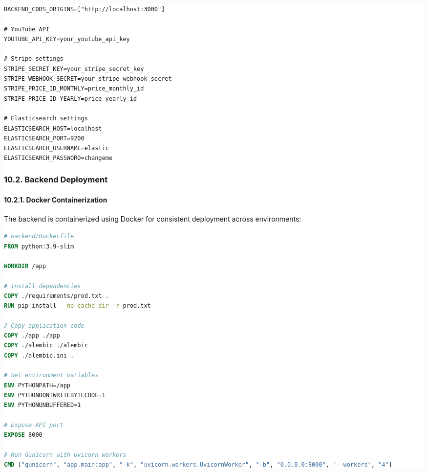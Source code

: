 ```
BACKEND_CORS_ORIGINS=["http://localhost:3000"]

# YouTube API
YOUTUBE_API_KEY=your_youtube_api_key

# Stripe settings
STRIPE_SECRET_KEY=your_stripe_secret_key
STRIPE_WEBHOOK_SECRET=your_stripe_webhook_secret
STRIPE_PRICE_ID_MONTHLY=price_monthly_id
STRIPE_PRICE_ID_YEARLY=price_yearly_id

# Elasticsearch settings
ELASTICSEARCH_HOST=localhost
ELASTICSEARCH_PORT=9200
ELASTICSEARCH_USERNAME=elastic
ELASTICSEARCH_PASSWORD=changeme
```

### 10.2. Backend Deployment

#### 10.2.1. Docker Containerization

The backend is containerized using Docker for consistent deployment across environments:

```dockerfile
# backend/Dockerfile
FROM python:3.9-slim

WORKDIR /app

# Install dependencies
COPY ./requirements/prod.txt .
RUN pip install --no-cache-dir -r prod.txt

# Copy application code
COPY ./app ./app
COPY ./alembic ./alembic
COPY ./alembic.ini .

# Set environment variables
ENV PYTHONPATH=/app
ENV PYTHONDONTWRITEBYTECODE=1
ENV PYTHONUNBUFFERED=1

# Expose API port
EXPOSE 8000

# Run Gunicorn with Uvicorn workers
CMD ["gunicorn", "app.main:app", "-k", "uvicorn.workers.UvicornWorker", "-b", "0.0.0.0:8000", "--workers", "4"]
```
